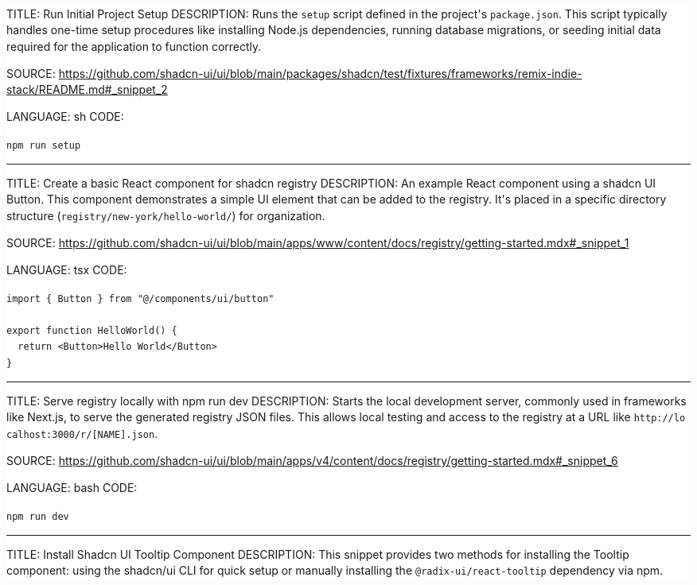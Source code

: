
TITLE: Run Initial Project Setup
DESCRIPTION: Runs the `setup` script defined in the project's `package.json`. This script typically handles one-time setup procedures like installing Node.js dependencies, running database migrations, or seeding initial data required for the application to function correctly.

SOURCE: https://github.com/shadcn-ui/ui/blob/main/packages/shadcn/test/fixtures/frameworks/remix-indie-stack/README.md#_snippet_2

LANGUAGE: sh
CODE:

```
npm run setup
```

---

TITLE: Create a basic React component for shadcn registry
DESCRIPTION: An example React component using a shadcn UI Button. This component demonstrates a simple UI element that can be added to the registry. It's placed in a specific directory structure (`registry/new-york/hello-world/`) for organization.

SOURCE: https://github.com/shadcn-ui/ui/blob/main/apps/www/content/docs/registry/getting-started.mdx#_snippet_1

LANGUAGE: tsx
CODE:

```
import { Button } from "@/components/ui/button"

export function HelloWorld() {
  return <Button>Hello World</Button>
}
```

---

TITLE: Serve registry locally with npm run dev
DESCRIPTION: Starts the local development server, commonly used in frameworks like Next.js, to serve the generated registry JSON files. This allows local testing and access to the registry at a URL like `http://localhost:3000/r/[NAME].json`.

SOURCE: https://github.com/shadcn-ui/ui/blob/main/apps/v4/content/docs/registry/getting-started.mdx#_snippet_6

LANGUAGE: bash
CODE:

```
npm run dev
```

---

TITLE: Install Shadcn UI Tooltip Component
DESCRIPTION: This snippet provides two methods for installing the Tooltip component: using the shadcn/ui CLI for quick setup or manually installing the `@radix-ui/react-tooltip` dependency via npm.
